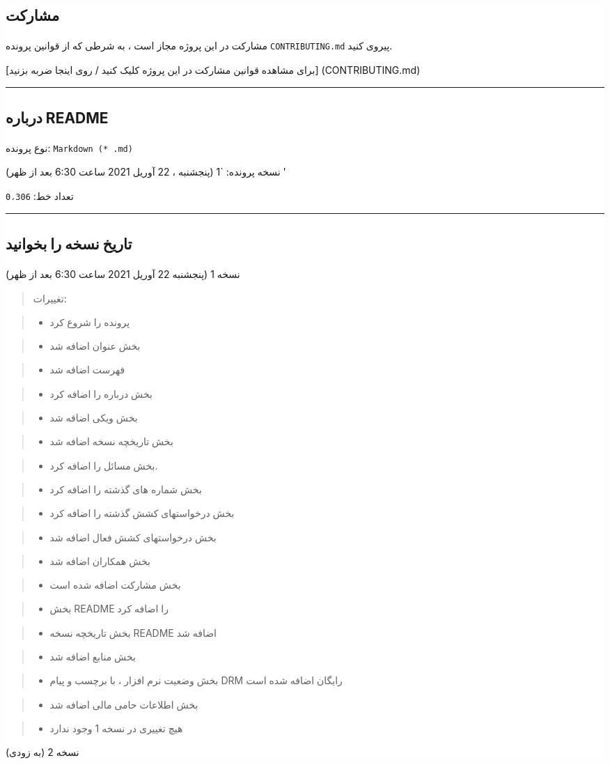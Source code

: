 ## مشارکت

مشارکت در این پروژه مجاز است ، به شرطی که از قوانین پرونده `CONTRIBUTING.md` پیروی کنید.

[برای مشاهده قوانین مشارکت در این پروژه کلیک کنید / روی اینجا ضربه بزنید] (CONTRIBUTING.md)

***

## درباره README

نوع پرونده: `Markdown (* .md)`

نسخه پرونده: `1 (پنجشنبه ، 22 آوریل 2021 ساعت 6:30 بعد از ظهر) '

تعداد خط: `0،306`

***

## تاریخ نسخه را بخوانید

نسخه 1 (پنجشنبه 22 آوریل 2021 ساعت 6:30 بعد از ظهر)

> تغییرات:

> * پرونده را شروع کرد

> * بخش عنوان اضافه شد

> * فهرست اضافه شد

> * بخش درباره را اضافه کرد

> * بخش ویکی اضافه شد

> * بخش تاریخچه نسخه اضافه شد

> * بخش مسائل را اضافه کرد.

> * بخش شماره های گذشته را اضافه کرد

> * بخش درخواستهای کشش گذشته را اضافه کرد

> * بخش درخواستهای کشش فعال اضافه شد

> * بخش همکاران اضافه شد

> * بخش مشارکت اضافه شده است

> * بخش README را اضافه کرد

> * بخش تاریخچه نسخه README اضافه شد

> * بخش منابع اضافه شد

> * بخش وضعیت نرم افزار ، با برچسب و پیام DRM رایگان اضافه شده است

> * بخش اطلاعات حامی مالی اضافه شد

> * هیچ تغییری در نسخه 1 وجود ندارد

نسخه 2 (به زودی)

